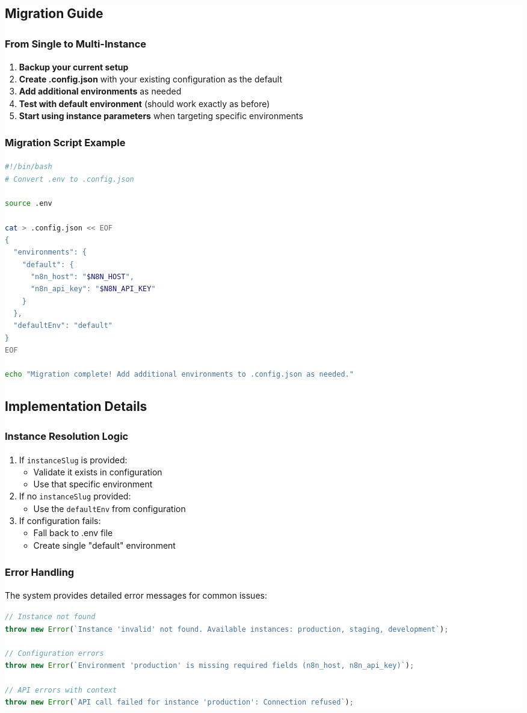 ## Migration Guide

### From Single to Multi-Instance

1. **Backup your current setup**
2. **Create .config.json** with your existing configuration as the default
3. **Add additional environments** as needed
4. **Test with default environment** (should work exactly as before)
5. **Start using instance parameters** when targeting specific environments

### Migration Script Example

```bash
#!/bin/bash
# Convert .env to .config.json

source .env

cat > .config.json << EOF
{
  "environments": {
    "default": {
      "n8n_host": "$N8N_HOST",
      "n8n_api_key": "$N8N_API_KEY"
    }
  },
  "defaultEnv": "default"
}
EOF

echo "Migration complete! Add additional environments to .config.json as needed."
```

## Implementation Details

### Instance Resolution Logic

1. If `instanceSlug` is provided:
   - Validate it exists in configuration
   - Use that specific environment
2. If no `instanceSlug` provided:
   - Use the `defaultEnv` from configuration
3. If configuration fails:
   - Fall back to .env file
   - Create single "default" environment

### Error Handling

The system provides detailed error messages for common issues:

```typescript
// Instance not found
throw new Error(`Instance 'invalid' not found. Available instances: production, staging, development`);

// Configuration errors
throw new Error(`Environment 'production' is missing required fields (n8n_host, n8n_api_key)`);

// API errors with context
throw new Error(`API call failed for instance 'production': Connection refused`);
```
